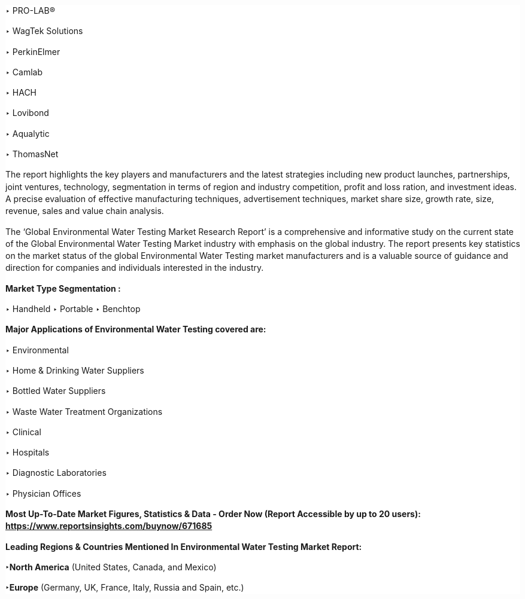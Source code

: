 ‣ PRO-LAB®

‣ WagTek Solutions

‣ PerkinElmer

‣ Camlab

‣ HACH

‣ Lovibond

‣ Aqualytic

‣ ThomasNet

The report highlights the key players and manufacturers and the latest strategies including new product launches, partnerships, joint ventures, technology, segmentation in terms of region and industry competition, profit and loss ration, and investment ideas. A precise evaluation of effective manufacturing techniques, advertisement techniques, market share size, growth rate, size, revenue, sales and value chain analysis.

The ‘Global Environmental Water Testing Market Research Report’ is a comprehensive and informative study on the current state of the Global Environmental Water Testing Market industry with emphasis on the global industry. The report presents key statistics on the market status of the global Environmental Water Testing market manufacturers and is a valuable source of guidance and direction for companies and individuals interested in the industry.

<strong>Market Type Segmentation :</strong>

‣ Handheld
‣ Portable
‣ Benchtop

<strong>Major Applications of Environmental Water Testing covered are:</strong>

‣ Environmental

‣ Home & Drinking Water Suppliers

‣ Bottled Water Suppliers

‣ Waste Water Treatment Organizations

‣ Clinical

‣ Hospitals

‣ Diagnostic Laboratories

‣ Physician Offices

<strong>Most Up-To-Date Market Figures, Statistics & Data - Order Now (Report Accessible by up to 20 users): <a href=https://www.reportsinsights.com/buynow/671685>https://www.reportsinsights.com/buynow/671685</a></strong>

<strong>Leading Regions &amp; Countries Mentioned In Environmental Water Testing Market Report:</strong>

<strong>‣North America</strong> (United States, Canada, and Mexico)

<strong>‣Europe</strong> (Germany, UK, France, Italy, Russia and Spain, etc.)
